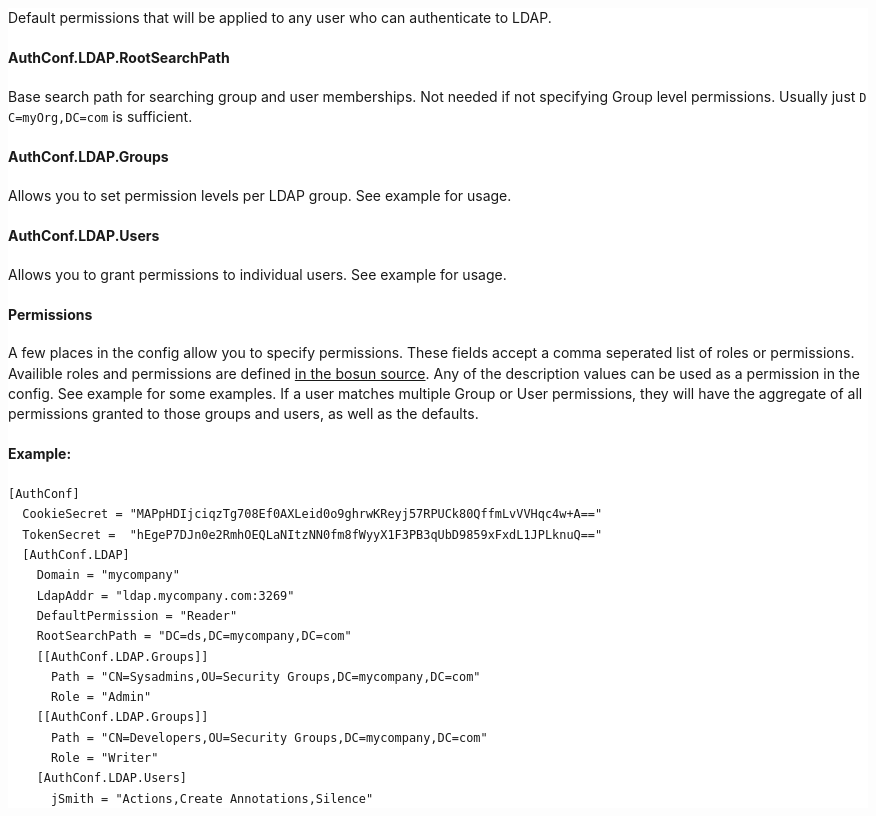 Default permissions that will be applied to any user who can authenticate to LDAP.

#### AuthConf.LDAP.RootSearchPath
Base search path for searching group and user memberships. Not needed if not specifying Group level permissions. Usually just `DC=myOrg,DC=com` is sufficient. 

#### AuthConf.LDAP.Groups
Allows you to set permission levels per LDAP group. See example for usage.

#### AuthConf.LDAP.Users
Allows you to grant permissions to individual users. See example for usage.

#### Permissions
A few places in the config allow you to specify permissions. These fields accept a comma seperated list of roles or permissions. Availible roles and permissions are defined
[in the bosun source](https://github.com/bosun-monitor/bosun/blob/master/cmd/bosun/web/roles.go#L33). Any of the description values can be used as a permission in the config.
See example for some examples. If a user matches multiple Group or User permissions, they will have the aggregate of all permissions granted to those groups and users, as well as the defaults.

#### Example:
```
[AuthConf]
  CookieSecret = "MAPpHDIjciqzTg708Ef0AXLeid0o9ghrwKReyj57RPUCk80QffmLvVVHqc4w+A=="
  TokenSecret =  "hEgeP7DJn0e2RmhOEQLaNItzNN0fm8fWyyX1F3PB3qUbD9859xFxdL1JPLknuQ=="
  [AuthConf.LDAP]
    Domain = "mycompany"
    LdapAddr = "ldap.mycompany.com:3269"
    DefaultPermission = "Reader"
    RootSearchPath = "DC=ds,DC=mycompany,DC=com"
    [[AuthConf.LDAP.Groups]]
      Path = "CN=Sysadmins,OU=Security Groups,DC=mycompany,DC=com"
      Role = "Admin"
    [[AuthConf.LDAP.Groups]]
      Path = "CN=Developers,OU=Security Groups,DC=mycompany,DC=com"
      Role = "Writer"
    [AuthConf.LDAP.Users]
      jSmith = "Actions,Create Annotations,Silence"
```

</div>
</div>